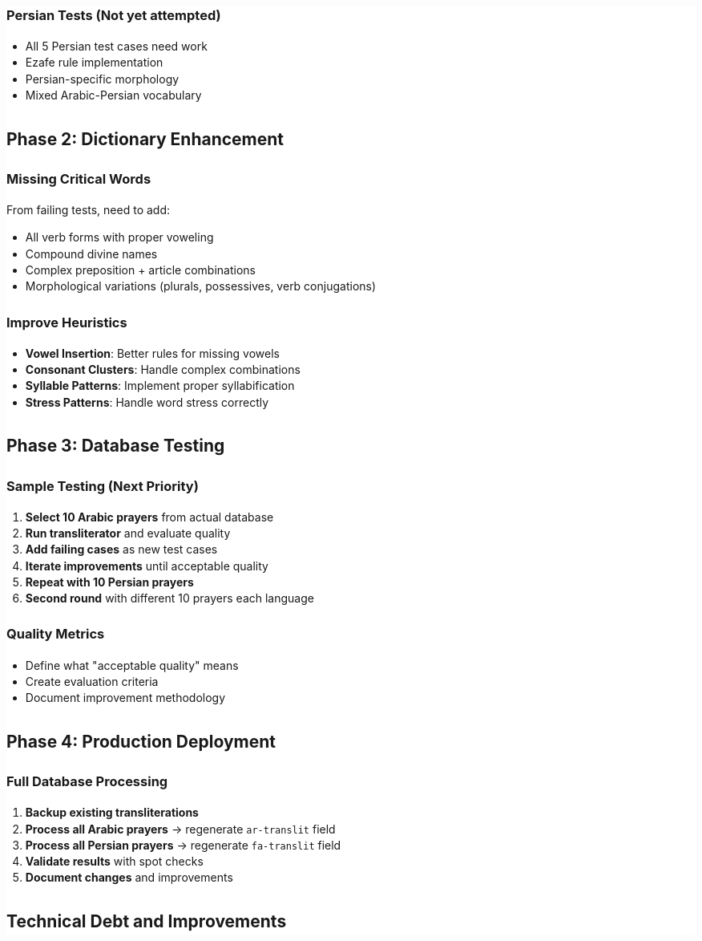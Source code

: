 ### Persian Tests (Not yet attempted)
- All 5 Persian test cases need work
- Ezafe rule implementation
- Persian-specific morphology
- Mixed Arabic-Persian vocabulary

## Phase 2: Dictionary Enhancement

### Missing Critical Words
From failing tests, need to add:
- All verb forms with proper voweling
- Compound divine names
- Complex preposition + article combinations
- Morphological variations (plurals, possessives, verb conjugations)

### Improve Heuristics
- **Vowel Insertion**: Better rules for missing vowels
- **Consonant Clusters**: Handle complex combinations
- **Syllable Patterns**: Implement proper syllabification
- **Stress Patterns**: Handle word stress correctly

## Phase 3: Database Testing

### Sample Testing (Next Priority)
1. **Select 10 Arabic prayers** from actual database
2. **Run transliterator** and evaluate quality
3. **Add failing cases** as new test cases
4. **Iterate improvements** until acceptable quality
5. **Repeat with 10 Persian prayers**
6. **Second round** with different 10 prayers each language

### Quality Metrics
- Define what "acceptable quality" means
- Create evaluation criteria
- Document improvement methodology

## Phase 4: Production Deployment

### Full Database Processing
1. **Backup existing transliterations**
2. **Process all Arabic prayers** → regenerate `ar-translit` field
3. **Process all Persian prayers** → regenerate `fa-translit` field
4. **Validate results** with spot checks
5. **Document changes** and improvements

## Technical Debt and Improvements
